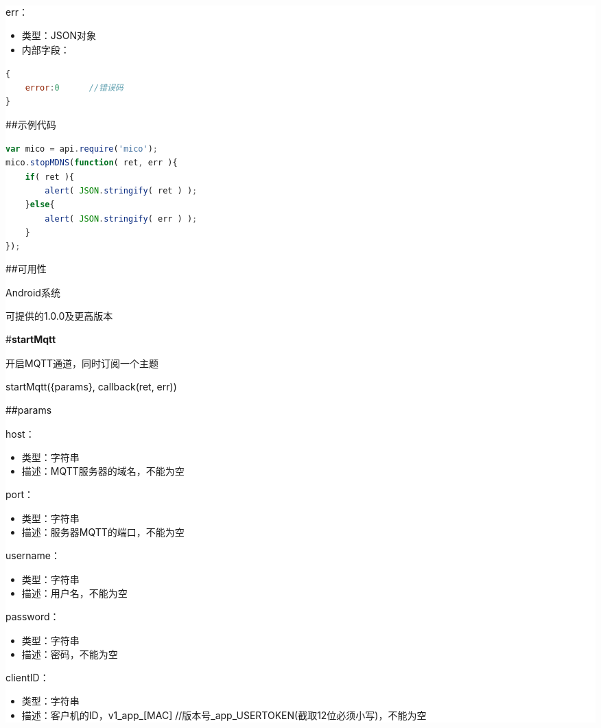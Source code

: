 err：

- 类型：JSON对象
- 内部字段：

```js
{
    error:0      //错误码
}
```

##示例代码

```js
var mico = api.require('mico');
mico.stopMDNS(function( ret, err ){		
	if( ret ){
		alert( JSON.stringify( ret ) );
	}else{
		alert( JSON.stringify( err ) );
	}
});
```

##可用性

Android系统

可提供的1.0.0及更高版本

#**startMqtt**<div id="6"></div>

开启MQTT通道，同时订阅一个主题

startMqtt({params}, callback(ret, err))

##params

host：

- 类型：字符串
- 描述：MQTT服务器的域名，不能为空

port：

- 类型：字符串
- 描述：服务器MQTT的端口，不能为空

username：

- 类型：字符串
- 描述：用户名，不能为空

password：

- 类型：字符串
- 描述：密码，不能为空

clientID：

- 类型：字符串
- 描述：客户机的ID，v1_app_[MAC] //版本号_app_USERTOKEN(截取12位必须小写)，不能为空
